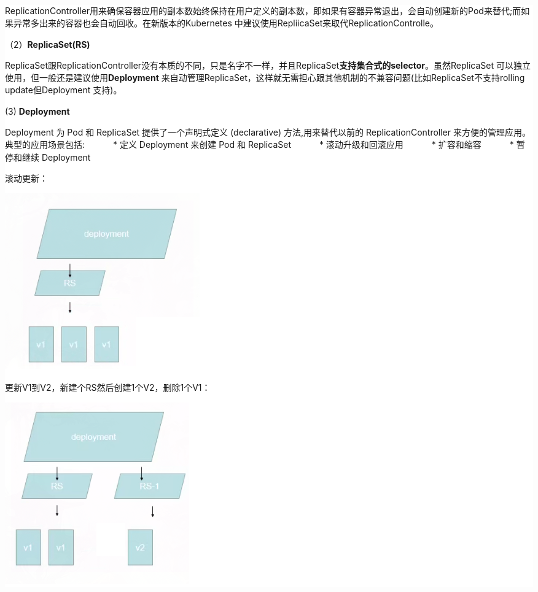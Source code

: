ReplicationController用来确保容器应用的副本数始终保持在用户定义的副本数，即如果有容器异常退出，会自动创建新的Pod来替代;而如果异常多出来的容器也会自动回收。在新版本的Kubernetes 中建议使用RepliicaSet来取代ReplicationControlle。

（2）**ReplicaSet(RS)**

ReplicaSet跟ReplicationController没有本质的不同，只是名字不一样，并且ReplicaSet**支持集合式的selector**。虽然ReplicaSet 可以独立使用，但一般还是建议使用**Deployment** 来自动管理ReplicaSet，这样就无需担心跟其他机制的不兼容问题(比如ReplicaSet不支持rolling update但Deployment 支持)。

(3) **Deployment** 

Deployment 为 Pod 和 ReplicaSet 提供了一个声明式定义 (declarative) 方法,用来替代以前的 ReplicationController 来方便的管理应用。典型的应用场景包括:
　　　* 定义 Deployment 来创建 Pod 和 ReplicaSet
　　　* 滚动升级和回滚应用
　　　* 扩容和缩容
　　　* 暂停和继续 Deployment

滚动更新：

![](assets/image-20220820160814772.png)

更新V1到V2，新建个RS然后创建1个V2，删除1个V1：

![](assets/image-20220820160844117.png)
